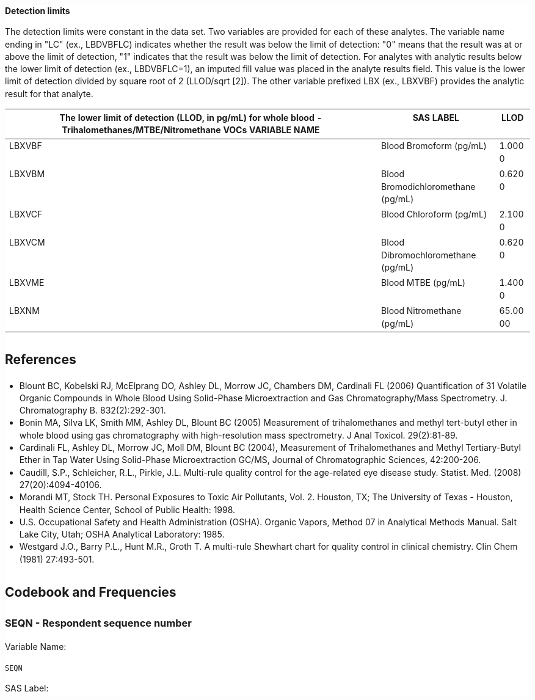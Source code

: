 **Detection limits**

The detection limits were constant in the data set. Two variables are provided
for each of these analytes. The variable name ending in "LC" (ex., LBDVBFLC)
indicates whether the result was below the limit of detection: "0" means that
the result was at or above the limit of detection, "1" indicates that the
result was below the limit of detection. For analytes with analytic results
below the lower limit of detection (ex., LBDVBFLC=1), an imputed fill value
was placed in the analyte results field. This value is the lower limit of
detection divided by square root of 2 (LLOD/sqrt [2]). The other variable
prefixed LBX (ex., LBXVBF) provides the analytic result for that analyte.

The lower limit of detection (LLOD, in pg/mL) for whole blood - Trihalomethanes/MTBE/Nitromethane VOCs VARIABLE NAME | SAS LABEL | LLOD  
---|---|---  
LBXVBF | Blood Bromoform (pg/mL) | 1.0000  
LBXVBM | Blood Bromodichloromethane (pg/mL) | 0.6200  
LBXVCF | Blood Chloroform (pg/mL) | 2.1000  
LBXVCM | Blood Dibromochloromethane (pg/mL) | 0.6200  
LBXVME | Blood MTBE (pg/mL) | 1.4000  
LBXNM | Blood Nitromethane (pg/mL) | 65.0000  
  


## References

  * Blount BC, Kobelski RJ, McElprang DO, Ashley DL, Morrow JC, Chambers DM, Cardinali FL (2006) Quantification of 31 Volatile Organic Compounds in Whole Blood Using Solid-Phase Microextraction and Gas Chromatography/Mass Spectrometry. J. Chromatography B. 832(2):292-301.
  * Bonin MA, Silva LK, Smith MM, Ashley DL, Blount BC (2005) Measurement of trihalomethanes and methyl tert-butyl ether in whole blood using gas chromatography with high-resolution mass spectrometry. J Anal Toxicol. 29(2):81-89.
  * Cardinali FL, Ashley DL, Morrow JC, Moll DM, Blount BC (2004), Measurement of Trihalomethanes and Methyl Tertiary-Butyl Ether in Tap Water Using Solid-Phase Microextraction GC/MS, Journal of Chromatographic Sciences, 42:200-206.
  * Caudill, S.P., Schleicher, R.L., Pirkle, J.L. Multi-rule quality control for the age-related eye disease study. Statist. Med. (2008) 27(20):4094-40106.
  * Morandi MT, Stock TH. Personal Exposures to Toxic Air Pollutants, Vol. 2. Houston, TX; The University of Texas - Houston, Health Science Center, School of Public Health: 1998.
  * U.S. Occupational Safety and Health Administration (OSHA). Organic Vapors, Method 07 in Analytical Methods Manual. Salt Lake City, Utah; OSHA Analytical Laboratory: 1985.
  * Westgard J.O., Barry P.L., Hunt M.R., Groth T. A multi-rule Shewhart chart for quality control in clinical chemistry. Clin Chem (1981) 27:493-501.

## Codebook and Frequencies

### SEQN - Respondent sequence number

Variable Name:

    SEQN
SAS Label:
